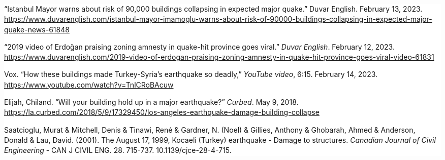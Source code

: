 “Istanbul Mayor warns about risk of 90,000 buildings collapsing in expected major quake.” Duvar English. February 13, 2023. https://www.duvarenglish.com/istanbul-mayor-imamoglu-warns-about-risk-of-90000-buildings-collapsing-in-expected-major-quake-news-61848

“2019 video of Erdoğan praising zoning amnesty in quake-hit province goes viral.” *Duvar English*. February 12, 2023. https://www.duvarenglish.com/2019-video-of-erdogan-praising-zoning-amnesty-in-quake-hit-province-goes-viral-video-61831

Vox. “How these buildings made Turkey-Syria’s earthquake so deadly,” *YouTube video*, 6:15. February 14, 2023. https://www.youtube.com/watch?v=TnlCRoBAcuw 

Elijah, Chiland. “Will your building hold up in a major earthquake?” *Curbed*. May 9, 2018. https://la.curbed.com/2018/5/9/17329450/los-angeles-earthquake-damage-building-collapse

Saatcioglu, Murat & Mitchell, Denis & Tinawi, René & Gardner, N. (Noel) & Gillies, Anthony & Ghobarah, Ahmed & Anderson, Donald & Lau, David. (2001). The August 17, 1999, Kocaeli (Turkey) earthquake - Damage to structures. *Canadian Journal of Civil Engineering* - CAN J CIVIL ENG. 28. 715-737. 10.1139/cjce-28-4-715.
